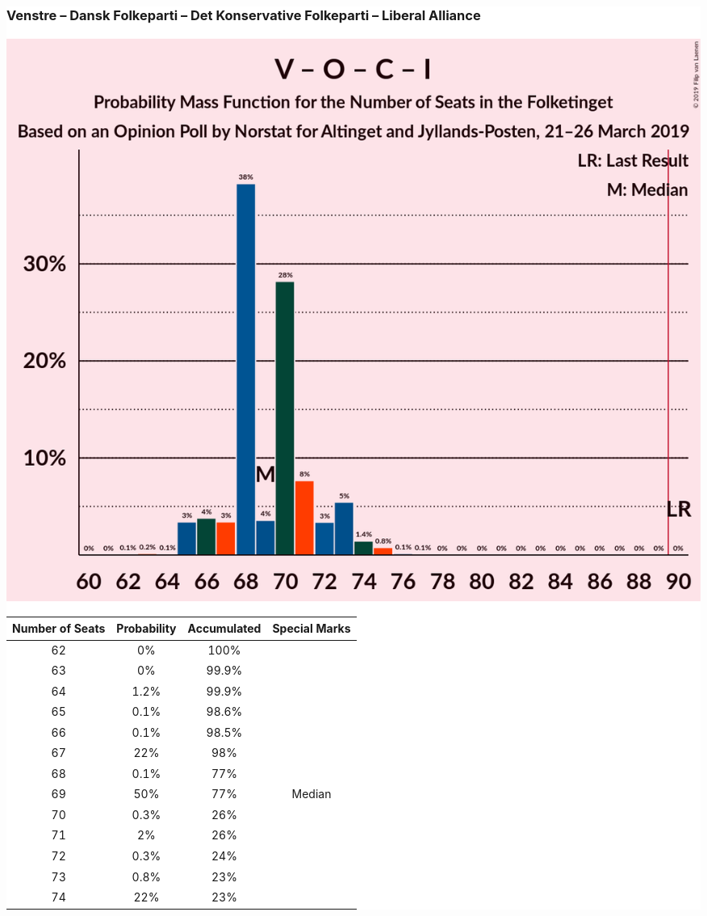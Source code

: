 ### Venstre – Dansk Folkeparti – Det Konservative Folkeparti – Liberal Alliance

![Graph with seats probability mass function not yet produced](2019-03-26-Norstat-coalitions-seats-pmf-v–o–c–i.png "Seats Probability Mass Function")

| Number of Seats | Probability | Accumulated | Special Marks |
|:---------------:|:-----------:|:-----------:|:-------------:|
| 62 | 0% | 100% |  |
| 63 | 0% | 99.9% |  |
| 64 | 1.2% | 99.9% |  |
| 65 | 0.1% | 98.6% |  |
| 66 | 0.1% | 98.5% |  |
| 67 | 22% | 98% |  |
| 68 | 0.1% | 77% |  |
| 69 | 50% | 77% | Median |
| 70 | 0.3% | 26% |  |
| 71 | 2% | 26% |  |
| 72 | 0.3% | 24% |  |
| 73 | 0.8% | 23% |  |
| 74 | 22% | 23% |  |